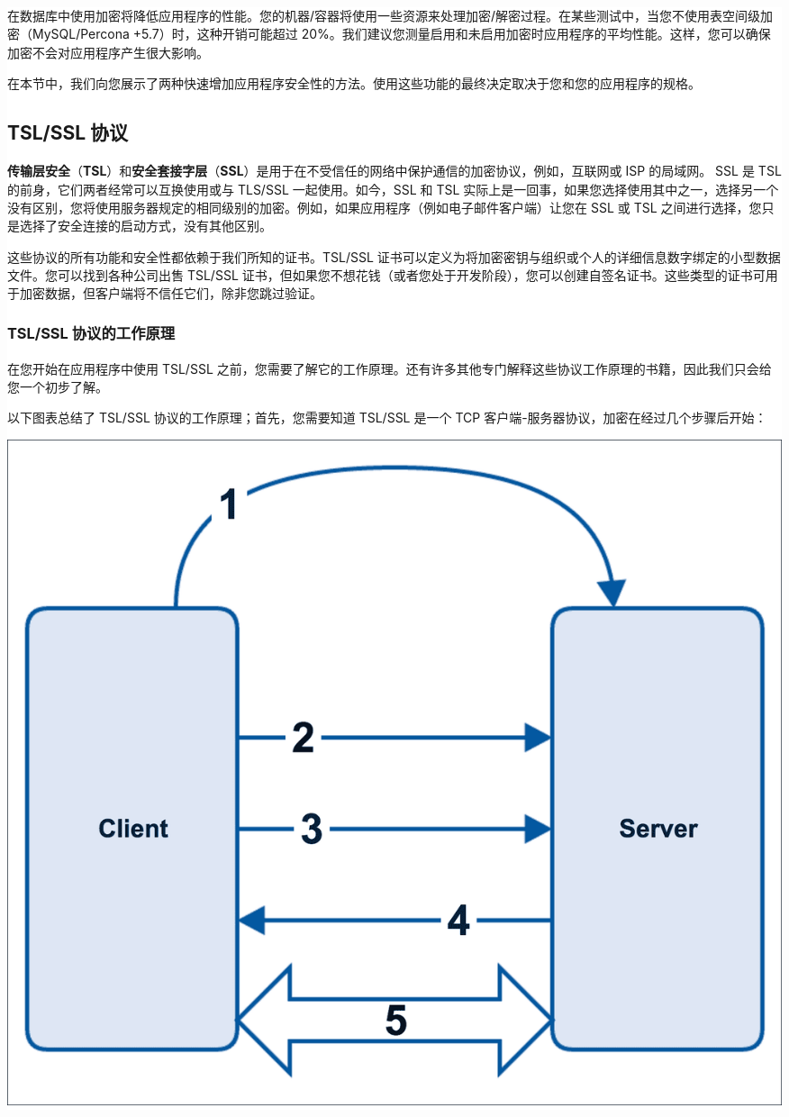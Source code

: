 在数据库中使用加密将降低应用程序的性能。您的机器/容器将使用一些资源来处理加密/解密过程。在某些测试中，当您不使用表空间级加密（MySQL/Percona +5.7）时，这种开销可能超过 20%。我们建议您测量启用和未启用加密时应用程序的平均性能。这样，您可以确保加密不会对应用程序产生很大影响。

在本节中，我们向您展示了两种快速增加应用程序安全性的方法。使用这些功能的最终决定取决于您和您的应用程序的规格。

## TSL/SSL 协议

**传输层安全**（**TSL**）和**安全套接字层**（**SSL**）是用于在不受信任的网络中保护通信的加密协议，例如，互联网或 ISP 的局域网。 SSL 是 TSL 的前身，它们两者经常可以互换使用或与 TLS/SSL 一起使用。如今，SSL 和 TSL 实际上是一回事，如果您选择使用其中之一，选择另一个没有区别，您将使用服务器规定的相同级别的加密。例如，如果应用程序（例如电子邮件客户端）让您在 SSL 或 TSL 之间进行选择，您只是选择了安全连接的启动方式，没有其他区别。

这些协议的所有功能和安全性都依赖于我们所知的证书。TSL/SSL 证书可以定义为将加密密钥与组织或个人的详细信息数字绑定的小型数据文件。您可以找到各种公司出售 TSL/SSL 证书，但如果您不想花钱（或者您处于开发阶段），您可以创建自签名证书。这些类型的证书可用于加密数据，但客户端将不信任它们，除非您跳过验证。

### TSL/SSL 协议的工作原理

在您开始在应用程序中使用 TSL/SSL 之前，您需要了解它的工作原理。还有许多其他专门解释这些协议工作原理的书籍，因此我们只会给您一个初步了解。

以下图表总结了 TSL/SSL 协议的工作原理；首先，您需要知道 TSL/SSL 是一个 TCP 客户端-服务器协议，加密在经过几个步骤后开始：

![TSL/SSL 协议的工作原理](img/B06142_07_01.jpg)
